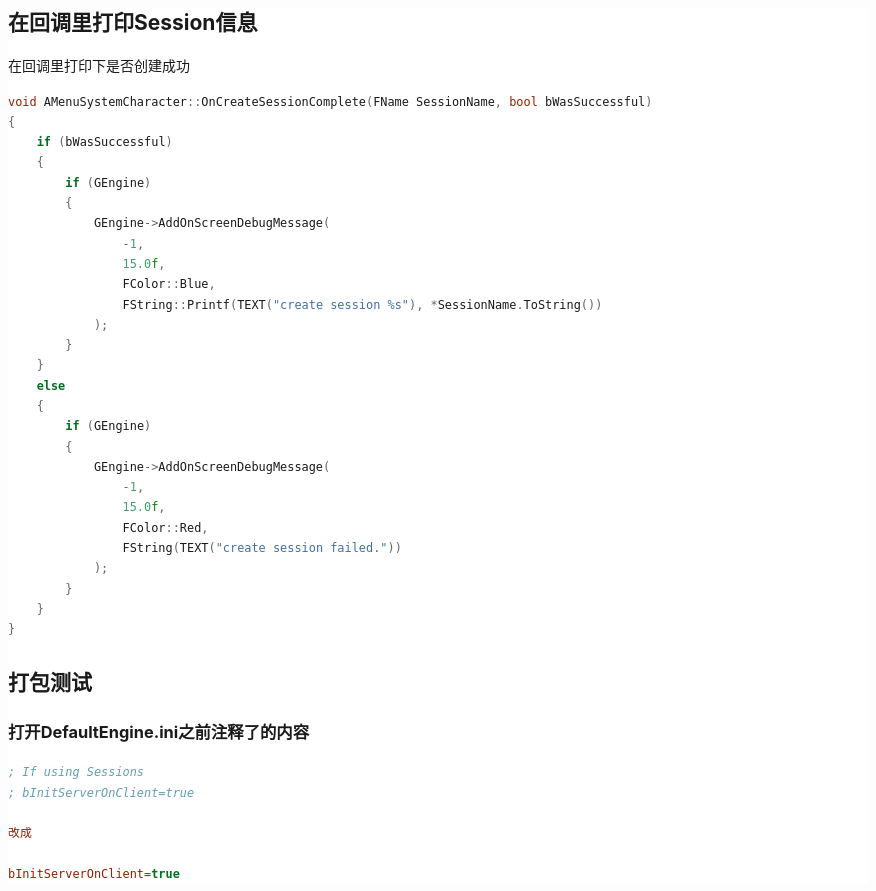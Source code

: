 

## 在回调里打印Session信息



在回调里打印下是否创建成功

```cpp
void AMenuSystemCharacter::OnCreateSessionComplete(FName SessionName, bool bWasSuccessful)
{
	if (bWasSuccessful)
	{
		if (GEngine)
		{
			GEngine->AddOnScreenDebugMessage(
				-1,
				15.0f,
				FColor::Blue,
				FString::Printf(TEXT("create session %s"), *SessionName.ToString())
			);
		}
	}
	else
	{
		if (GEngine)
		{
			GEngine->AddOnScreenDebugMessage(
				-1,
				15.0f,
				FColor::Red,
				FString(TEXT("create session failed."))
			);
		}
	}
}
```



## 打包测试

### 打开DefaultEngine.ini之前注释了的内容

```ini
; If using Sessions
; bInitServerOnClient=true

改成

bInitServerOnClient=true
```


